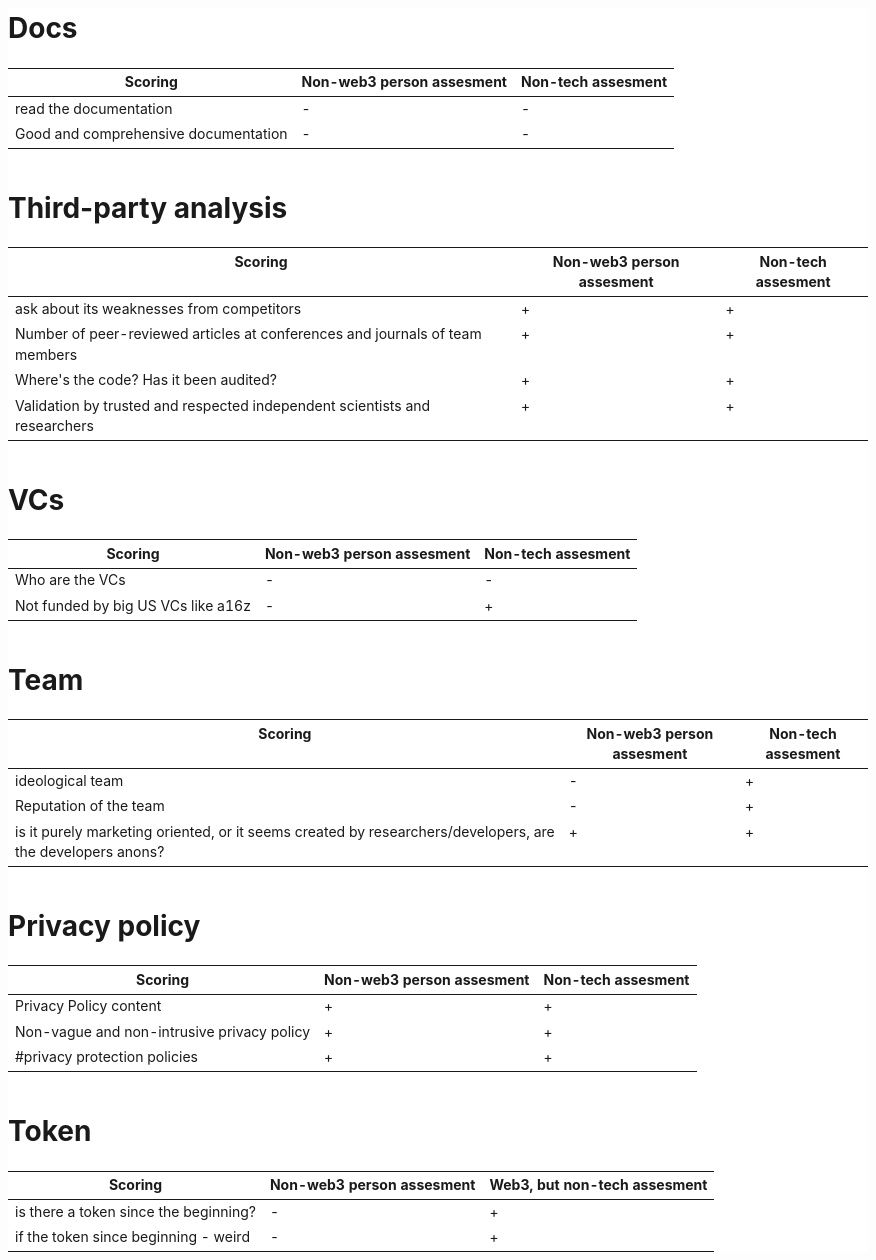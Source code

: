 # Docs
| Scoring  | Non-web3 person assesment | Non-tech assesment |
| ------------- | ------------- | ------------- |
| read the documentation | - | - |
| Good and comprehensive documentation | - | - |

# Third-party analysis
| Scoring  | Non-web3 person assesment | Non-tech assesment |
| ------------- | ------------- | ------------- |
| ask about its weaknesses from competitors | + | + |
| Number of peer-reviewed articles at conferences and journals of team members | + | + |
| Where's the code? Has it been audited? | + | + |
| Validation by trusted and respected independent scientists and researchers | + | + |

# VCs
| Scoring  | Non-web3 person assesment | Non-tech assesment |
| ------------- | ------------- | ------------- |
| Who are the VCs | - | - |
| Not funded by big US VCs like a16z | - | + |

# Team
| Scoring  | Non-web3 person assesment | Non-tech assesment |
| ------------- | ------------- | ------------- |
| ideological team | - | + |
| Reputation of the team | - | + |
| is it purely marketing oriented, or it seems created by researchers/developers, are the developers anons? | + | + |

# Privacy policy
| Scoring  | Non-web3 person assesment | Non-tech assesment |
| ------------- | ------------- | ------------- |
| Privacy Policy content | + | + |
| Non-vague and non-intrusive privacy policy | + | + |
| #privacy protection policies | + | + |

# Token
| Scoring  | Non-web3 person assesment | Web3, but non-tech assesment |
| ------------- | ------------- | ------------- |
| is there a token since the beginning? | - | + |
| if the token since beginning - weird | - | + |
